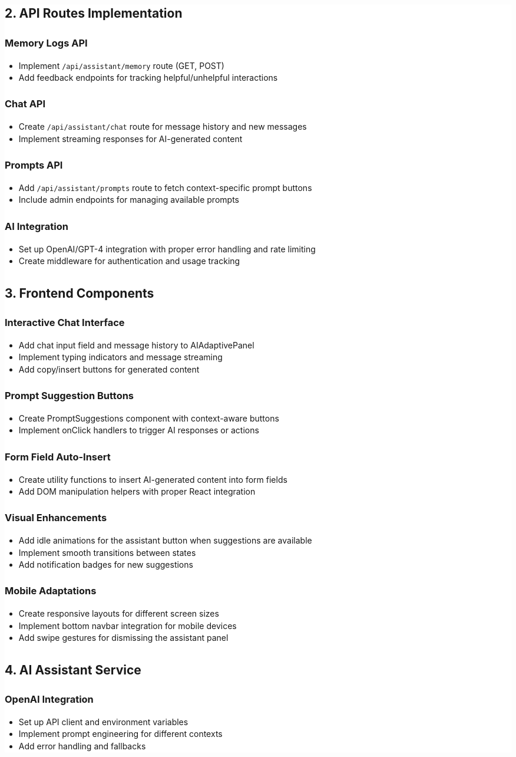## 2. API Routes Implementation

### Memory Logs API
- Implement `/api/assistant/memory` route (GET, POST)
- Add feedback endpoints for tracking helpful/unhelpful interactions

### Chat API
- Create `/api/assistant/chat` route for message history and new messages
- Implement streaming responses for AI-generated content

### Prompts API
- Add `/api/assistant/prompts` route to fetch context-specific prompt buttons
- Include admin endpoints for managing available prompts

### AI Integration
- Set up OpenAI/GPT-4 integration with proper error handling and rate limiting
- Create middleware for authentication and usage tracking

## 3. Frontend Components

### Interactive Chat Interface
- Add chat input field and message history to AIAdaptivePanel
- Implement typing indicators and message streaming
- Add copy/insert buttons for generated content

### Prompt Suggestion Buttons
- Create PromptSuggestions component with context-aware buttons
- Implement onClick handlers to trigger AI responses or actions

### Form Field Auto-Insert
- Create utility functions to insert AI-generated content into form fields
- Add DOM manipulation helpers with proper React integration

### Visual Enhancements
- Add idle animations for the assistant button when suggestions are available
- Implement smooth transitions between states
- Add notification badges for new suggestions

### Mobile Adaptations
- Create responsive layouts for different screen sizes
- Implement bottom navbar integration for mobile devices
- Add swipe gestures for dismissing the assistant panel

## 4. AI Assistant Service

### OpenAI Integration
- Set up API client and environment variables
- Implement prompt engineering for different contexts
- Add error handling and fallbacks
